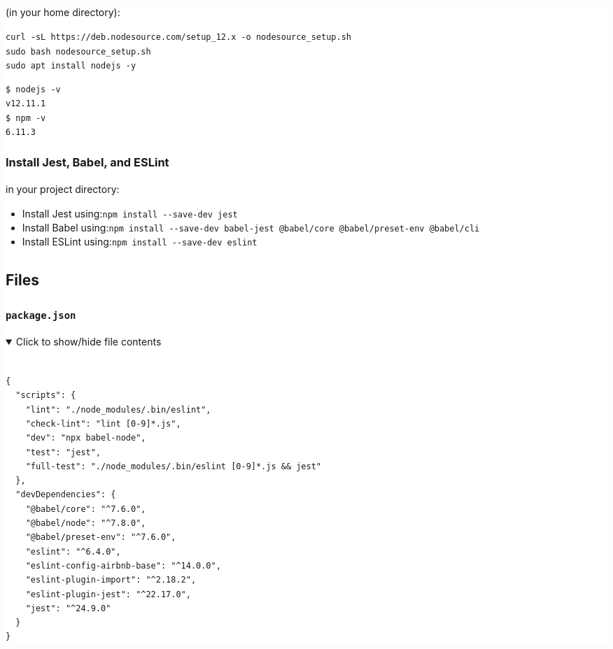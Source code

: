 (in your home directory):

```
curl -sL https://deb.nodesource.com/setup_12.x -o nodesource_setup.sh
sudo bash nodesource_setup.sh
sudo apt install nodejs -y
```

```
$ nodejs -v
v12.11.1
$ npm -v
6.11.3
```

### Install Jest, Babel, and ESLint

in your project directory:

* Install Jest using:`npm install --save-dev jest`
* Install Babel using:`npm install --save-dev babel-jest @babel/core @babel/preset-env @babel/cli`
* Install ESLint using:`npm install --save-dev eslint`

## Files

### `package.json`

<details open=""><summary>Click to show/hide file contents</summary>

```

{
  "scripts": {
    "lint": "./node_modules/.bin/eslint",
    "check-lint": "lint [0-9]*.js",
    "dev": "npx babel-node",
    "test": "jest",
    "full-test": "./node_modules/.bin/eslint [0-9]*.js && jest"
  },
  "devDependencies": {
    "@babel/core": "^7.6.0",
    "@babel/node": "^7.8.0",
    "@babel/preset-env": "^7.6.0",
    "eslint": "^6.4.0",
    "eslint-config-airbnb-base": "^14.0.0",
    "eslint-plugin-import": "^2.18.2",
    "eslint-plugin-jest": "^22.17.0",
    "jest": "^24.9.0"
  }
}

```

</details>
